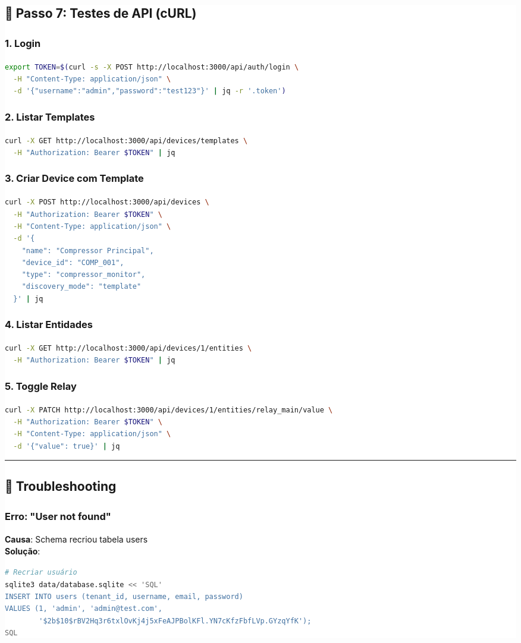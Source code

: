 
## 📡 Passo 7: Testes de API (cURL)

### 1. Login
```bash
export TOKEN=$(curl -s -X POST http://localhost:3000/api/auth/login \
  -H "Content-Type: application/json" \
  -d '{"username":"admin","password":"test123"}' | jq -r '.token')
```

### 2. Listar Templates
```bash
curl -X GET http://localhost:3000/api/devices/templates \
  -H "Authorization: Bearer $TOKEN" | jq
```

### 3. Criar Device com Template
```bash
curl -X POST http://localhost:3000/api/devices \
  -H "Authorization: Bearer $TOKEN" \
  -H "Content-Type: application/json" \
  -d '{
    "name": "Compressor Principal",
    "device_id": "COMP_001",
    "type": "compressor_monitor",
    "discovery_mode": "template"
  }' | jq
```

### 4. Listar Entidades
```bash
curl -X GET http://localhost:3000/api/devices/1/entities \
  -H "Authorization: Bearer $TOKEN" | jq
```

### 5. Toggle Relay
```bash
curl -X PATCH http://localhost:3000/api/devices/1/entities/relay_main/value \
  -H "Authorization: Bearer $TOKEN" \
  -H "Content-Type: application/json" \
  -d '{"value": true}' | jq
```

---

## 🔧 Troubleshooting

### Erro: "User not found"

**Causa**: Schema recriou tabela users  
**Solução**:
```bash
# Recriar usuário
sqlite3 data/database.sqlite << 'SQL'
INSERT INTO users (tenant_id, username, email, password) 
VALUES (1, 'admin', 'admin@test.com', 
        '$2b$10$rBV2Hq3r6txlOvKj4j5xFeAJPBolKFl.YN7cKfzFbfLVp.GYzqYfK');
SQL
```

